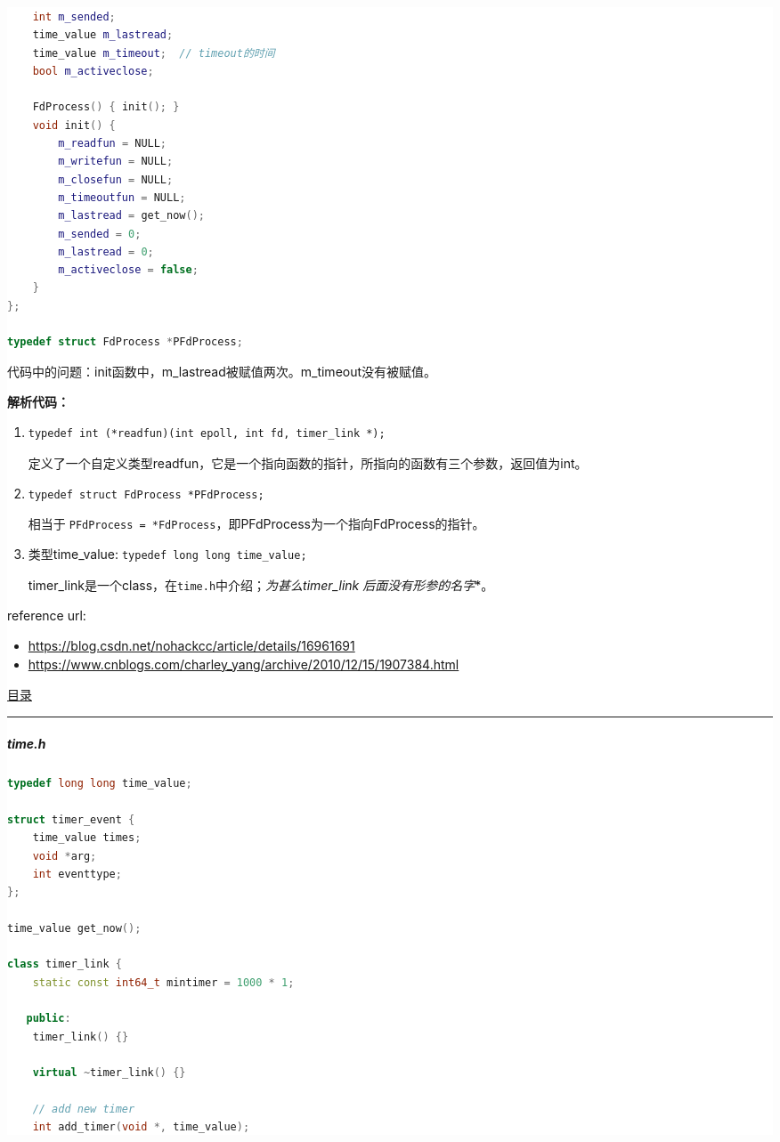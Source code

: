 ```c++
    int m_sended;
    time_value m_lastread;
    time_value m_timeout;  // timeout的时间
    bool m_activeclose;

    FdProcess() { init(); }
    void init() {
        m_readfun = NULL;
        m_writefun = NULL;
        m_closefun = NULL;
        m_timeoutfun = NULL;
        m_lastread = get_now();
        m_sended = 0;
        m_lastread = 0;
        m_activeclose = false;
    }
};

typedef struct FdProcess *PFdProcess;
```

代码中的问题：init函数中，m_lastread被赋值两次。m_timeout没有被赋值。<br/>

**解析代码：** <br/>

1. `typedef int (*readfun)(int epoll, int fd, timer_link *);` 

   定义了一个自定义类型readfun，它是一个指向函数的指针，所指向的函数有三个参数，返回值为int。

2. `typedef struct FdProcess *PFdProcess;` 

   相当于 `PFdProcess = *FdProcess`，即PFdProcess为一个指向FdProcess的指针。<br/>

3. 类型time_value: `typedef long long time_value;` <br/>

   timer_link是一个class，在`time.h`中介绍；**为甚么timer_link* 后面没有形参的名字**。 <br/>

reference url: <br/>

-  https://blog.csdn.net/nohackcc/article/details/16961691
- https://www.cnblogs.com/charley_yang/archive/2010/12/15/1907384.html

[目录](#目录)

****

##### time.h

```c++
typedef long long time_value;

struct timer_event {
    time_value times;
    void *arg;
    int eventtype;
};

time_value get_now();  

class timer_link {
    static const int64_t mintimer = 1000 * 1;

   public:
    timer_link() {}

    virtual ~timer_link() {}

    // add new timer
    int add_timer(void *, time_value);
```